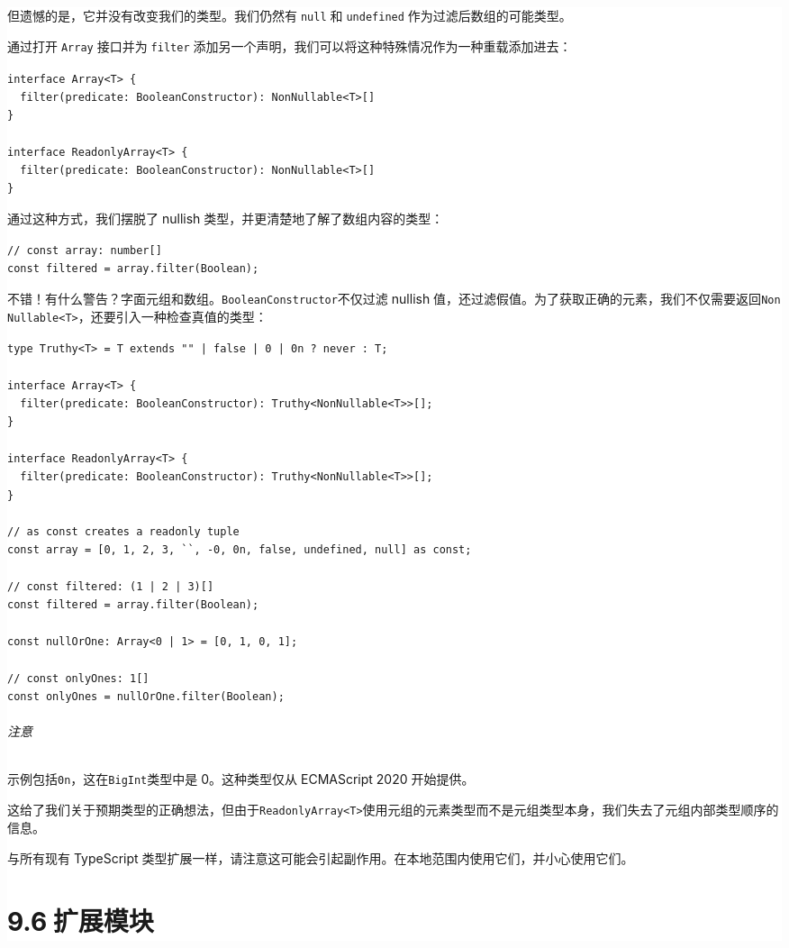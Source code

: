 但遗憾的是，它并没有改变我们的类型。我们仍然有 `null` 和 `undefined` 作为过滤后数组的可能类型。

通过打开 `Array` 接口并为 `filter` 添加另一个声明，我们可以将这种特殊情况作为一种重载添加进去：

```
interface Array<T> {
  filter(predicate: BooleanConstructor): NonNullable<T>[]
}

interface ReadonlyArray<T> {
  filter(predicate: BooleanConstructor): NonNullable<T>[]
}
```

通过这种方式，我们摆脱了 nullish 类型，并更清楚地了解了数组内容的类型：

```
// const array: number[]
const filtered = array.filter(Boolean);
```

不错！有什么警告？字面元组和数组。`BooleanConstructor`不仅过滤 nullish 值，还过滤假值。为了获取正确的元素，我们不仅需要返回`NonNullable<T>`，还要引入一种检查真值的类型：

```
type Truthy<T> = T extends "" | false | 0 | 0n ? never : T;

interface Array<T> {
  filter(predicate: BooleanConstructor): Truthy<NonNullable<T>>[];
}

interface ReadonlyArray<T> {
  filter(predicate: BooleanConstructor): Truthy<NonNullable<T>>[];
}

// as const creates a readonly tuple
const array = [0, 1, 2, 3, ``, -0, 0n, false, undefined, null] as const;

// const filtered: (1 | 2 | 3)[]
const filtered = array.filter(Boolean);

const nullOrOne: Array<0 | 1> = [0, 1, 0, 1];

// const onlyOnes: 1[]
const onlyOnes = nullOrOne.filter(Boolean);
```

###### 注意

示例包括`0n`，这在`BigInt`类型中是 0。这种类型仅从 ECMAScript 2020 开始提供。

这给了我们关于预期类型的正确想法，但由于`ReadonlyArray<T>`使用元组的元素类型而不是元组类型本身，我们失去了元组内部类型顺序的信息。

与所有现有 TypeScript 类型扩展一样，请注意这可能会引起副作用。在本地范围内使用它们，并小心使用它们。

# 9.6 扩展模块
